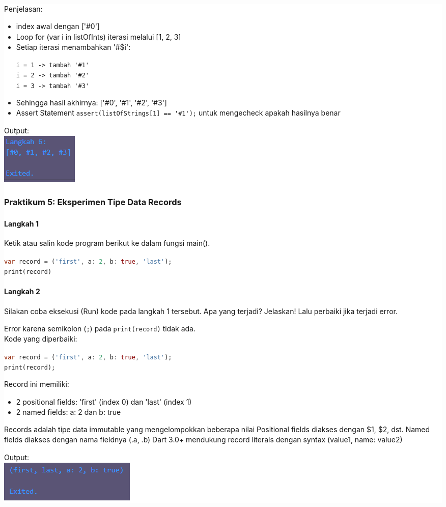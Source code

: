 Penjelasan:

- index awal dengan ['#0']
- Loop for (var i in listOfInts) iterasi melalui [1, 2, 3]
- Setiap iterasi menambahkan '#$i':
  ```
  i = 1 -> tambah '#1'
  i = 2 -> tambah '#2'
  i = 3 -> tambah '#3'
  ```
- Sehingga hasil akhirnya: ['#0', '#1', '#2', '#3']
- Assert Statement `assert(listOfStrings[1] == '#1');` untuk mengecheck apakah hasilnya benar

Output:\
![alt](./img/p4s6.png)

### Praktikum 5: Eksperimen Tipe Data Records

#### Langkah 1

Ketik atau salin kode program berikut ke dalam fungsi main().

```dart
var record = ('first', a: 2, b: true, 'last');
print(record)
```

#### Langkah 2

Silakan coba eksekusi (Run) kode pada langkah 1 tersebut. Apa yang terjadi? Jelaskan! Lalu perbaiki jika terjadi error.

Error karena semikolon (`;`) pada `print(record)` tidak ada.\
Kode yang diperbaiki:

```dart
var record = ('first', a: 2, b: true, 'last');
print(record);
```

Record ini memiliki:

- 2 positional fields: 'first' (index 0) dan 'last' (index 1)
- 2 named fields: a: 2 dan b: true

Records adalah tipe data immutable yang mengelompokkan beberapa nilai
Positional fields diakses dengan $1, $2, dst.
Named fields diakses dengan nama fieldnya (.a, .b)
Dart 3.0+ mendukung record literals dengan syntax (value1, name: value2)

Output:\
![alt](./img/p5s2.png)
